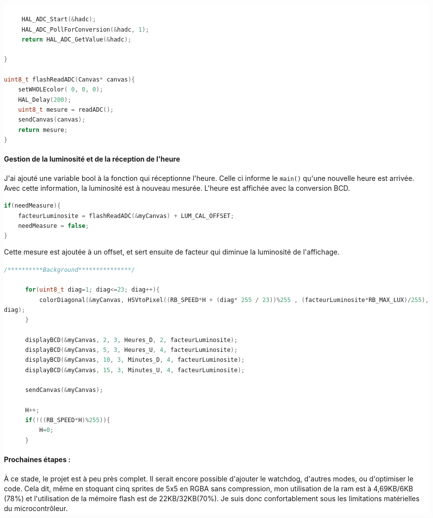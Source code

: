 ```c

	 HAL_ADC_Start(&hadc);
	 HAL_ADC_PollForConversion(&hadc, 1);
	 return HAL_ADC_GetValue(&hadc);

}

uint8_t flashReadADC(Canvas* canvas){
	setWHOLEcolor( 0, 0, 0);
	HAL_Delay(200);
	uint8_t mesure = readADC();
	sendCanvas(canvas);
	return mesure;
}

```

#### Gestion de la luminosité et de la réception de l'heure

J'ai ajouté une variable bool à la fonction qui réceptionne l'heure. Celle ci informe le ``main()`` qu'une nouvelle heure est arrivée. Avec cette information, la luminosité est à nouveau mesurée. L'heure est affichée avec la conversion BCD.
```c
if(needMeasure){
	facteurLuminosite = flashReadADC(&myCanvas) + LUM_CAL_OFFSET;
	needMeasure = false;
}
```

Cette mesure est ajoutée à un offset, et sert ensuite de facteur qui diminue la luminosité de l'affichage.

```c
/**********Background***************/

	  for(uint8_t diag=1; diag<=23; diag++){
		  colorDiagonal(&myCanvas, HSVtoPixel((RB_SPEED*H + (diag* 255 / 23))%255 , (facteurLuminosite*RB_MAX_LUX)/255), diag);
	  }

	  displayBCD(&myCanvas, 2, 3, Heures_D, 2, facteurLuminosite);
	  displayBCD(&myCanvas, 5, 3, Heures_U, 4, facteurLuminosite);
	  displayBCD(&myCanvas, 10, 3, Minutes_D, 4, facteurLuminosite);
	  displayBCD(&myCanvas, 15, 3, Minutes_U, 4, facteurLuminosite);

	  sendCanvas(&myCanvas);

	  H++;
	  if(!((RB_SPEED*H)%255)){
		  H=0;
	  }
```
#### Prochaines étapes :
À ce stade, le projet est à peu près complet. Il serait encore possible d'ajouter le watchdog, d'autres modes, ou d'optimiser le code. Cela dit, même en stoquant cinq sprites de 5x5 en RGBA sans compression, mon utilisation de la ram est à 4,69KB/6KB (78%) et l'utilisation de la mémoire flash est de 22KB/32KB(70%). Je suis donc confortablement sous les limitations matérielles du microcontrôleur.
